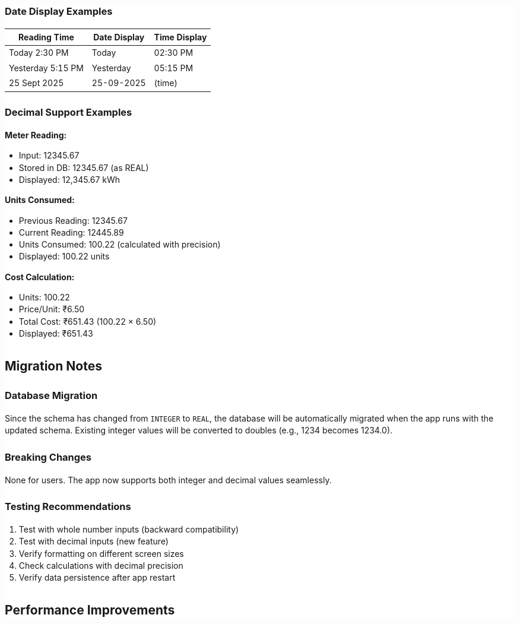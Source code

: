 ### Date Display Examples

| Reading Time      | Date Display | Time Display |
| ----------------- | ------------ | ------------ |
| Today 2:30 PM     | Today        | 02:30 PM     |
| Yesterday 5:15 PM | Yesterday    | 05:15 PM     |
| 25 Sept 2025      | 25-09-2025   | (time)       |

### Decimal Support Examples

**Meter Reading:**

- Input: 12345.67
- Stored in DB: 12345.67 (as REAL)
- Displayed: 12,345.67 kWh

**Units Consumed:**

- Previous Reading: 12345.67
- Current Reading: 12445.89
- Units Consumed: 100.22 (calculated with precision)
- Displayed: 100.22 units

**Cost Calculation:**

- Units: 100.22
- Price/Unit: ₹6.50
- Total Cost: ₹651.43 (100.22 × 6.50)
- Displayed: ₹651.43

## Migration Notes

### Database Migration

Since the schema has changed from `INTEGER` to `REAL`, the database will be automatically migrated when the app runs with the updated schema. Existing integer values will be converted to doubles (e.g., 1234 becomes 1234.0).

### Breaking Changes

None for users. The app now supports both integer and decimal values seamlessly.

### Testing Recommendations

1. Test with whole number inputs (backward compatibility)
2. Test with decimal inputs (new feature)
3. Verify formatting on different screen sizes
4. Check calculations with decimal precision
5. Verify data persistence after app restart

## Performance Improvements

